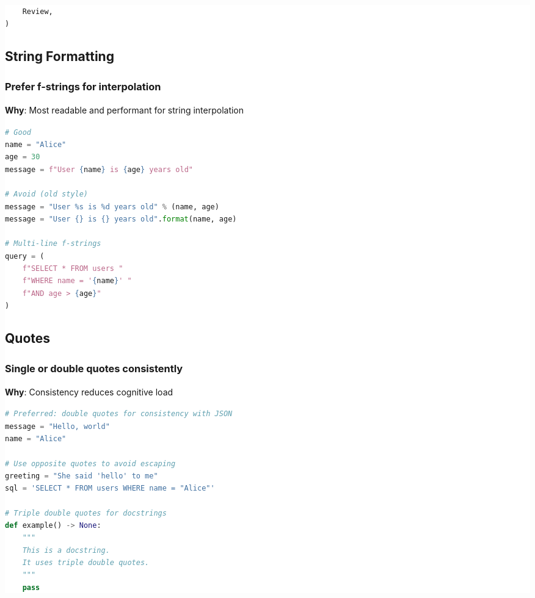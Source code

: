 ```python
    Review,
)
```

## String Formatting

### Prefer f-strings for interpolation

**Why**: Most readable and performant for string interpolation

```python
# Good
name = "Alice"
age = 30
message = f"User {name} is {age} years old"

# Avoid (old style)
message = "User %s is %d years old" % (name, age)
message = "User {} is {} years old".format(name, age)

# Multi-line f-strings
query = (
    f"SELECT * FROM users "
    f"WHERE name = '{name}' "
    f"AND age > {age}"
)
```

## Quotes

### Single or double quotes consistently

**Why**: Consistency reduces cognitive load

```python
# Preferred: double quotes for consistency with JSON
message = "Hello, world"
name = "Alice"

# Use opposite quotes to avoid escaping
greeting = "She said 'hello' to me"
sql = 'SELECT * FROM users WHERE name = "Alice"'

# Triple double quotes for docstrings
def example() -> None:
    """
    This is a docstring.
    It uses triple double quotes.
    """
    pass
```
